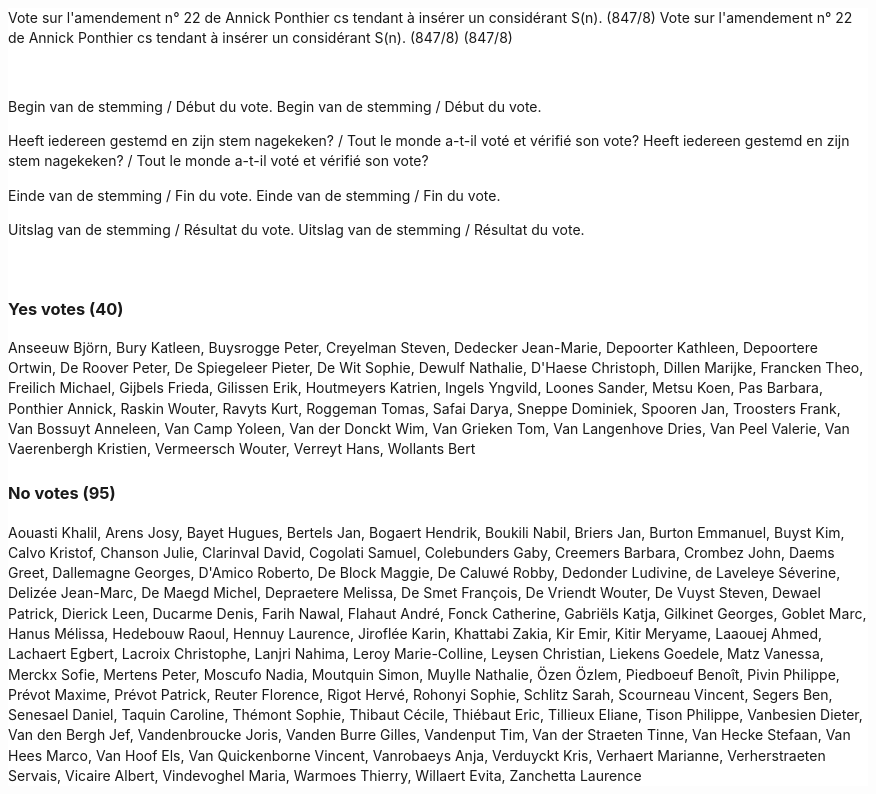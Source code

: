 Vote sur l'amendement n° 22 de Annick
Ponthier cs tendant à insérer un considérant S(n). (847/8)
Vote sur l'amendement n° 22 de Annick
Ponthier cs tendant à insérer un considérant S(n). 
(847/8)
(847/8)

 
 

Begin van
de stemming / Début du vote.
Begin van
de stemming / Début du vote.

Heeft
iedereen gestemd en zijn stem nagekeken? / Tout le monde a-t-il voté et vérifié
son vote?
Heeft
iedereen gestemd en zijn stem nagekeken? / Tout le monde a-t-il voté et vérifié
son vote?

Einde van de
stemming / Fin du vote.
Einde van de
stemming / Fin du vote.

Uitslag van de
stemming / Résultat du vote.
Uitslag van de
stemming / Résultat du vote.

 
 


### Yes votes (40)

Anseeuw Björn, Bury Katleen, Buysrogge Peter, Creyelman Steven, Dedecker Jean-Marie, Depoorter Kathleen, Depoortere Ortwin, De Roover Peter, De Spiegeleer Pieter, De Wit Sophie, Dewulf Nathalie, D'Haese Christoph, Dillen Marijke, Francken Theo, Freilich Michael, Gijbels Frieda, Gilissen Erik, Houtmeyers Katrien, Ingels Yngvild, Loones Sander, Metsu Koen, Pas Barbara, Ponthier Annick, Raskin Wouter, Ravyts Kurt, Roggeman Tomas, Safai Darya, Sneppe Dominiek, Spooren Jan, Troosters Frank, Van Bossuyt Anneleen, Van Camp Yoleen, Van der Donckt Wim, Van Grieken Tom, Van Langenhove Dries, Van Peel Valerie, Van Vaerenbergh Kristien, Vermeersch Wouter, Verreyt Hans, Wollants Bert

### No votes (95)

Aouasti Khalil, Arens Josy, Bayet Hugues, Bertels Jan, Bogaert Hendrik, Boukili Nabil, Briers Jan, Burton Emmanuel, Buyst Kim, Calvo Kristof, Chanson Julie, Clarinval David, Cogolati Samuel, Colebunders Gaby, Creemers Barbara, Crombez John, Daems Greet, Dallemagne Georges, D'Amico Roberto, De Block Maggie, De Caluwé Robby, Dedonder Ludivine, de Laveleye Séverine, Delizée Jean-Marc, De Maegd Michel, Depraetere Melissa, De Smet François, De Vriendt Wouter, De Vuyst Steven, Dewael Patrick, Dierick Leen, Ducarme Denis, Farih Nawal, Flahaut André, Fonck Catherine, Gabriëls Katja, Gilkinet Georges, Goblet Marc, Hanus Mélissa, Hedebouw Raoul, Hennuy Laurence, Jiroflée Karin, Khattabi Zakia, Kir Emir, Kitir Meryame, Laaouej Ahmed, Lachaert Egbert, Lacroix Christophe, Lanjri Nahima, Leroy Marie-Colline, Leysen Christian, Liekens Goedele, Matz Vanessa, Merckx Sofie, Mertens Peter, Moscufo Nadia, Moutquin Simon, Muylle Nathalie, Özen Özlem, Piedboeuf Benoît, Pivin Philippe, Prévot Maxime, Prévot Patrick, Reuter Florence, Rigot Hervé, Rohonyi Sophie, Schlitz Sarah, Scourneau Vincent, Segers Ben, Senesael Daniel, Taquin Caroline, Thémont Sophie, Thibaut Cécile, Thiébaut Eric, Tillieux Eliane, Tison Philippe, Vanbesien Dieter, Van den Bergh Jef, Vandenbroucke Joris, Vanden Burre Gilles, Vandenput Tim, Van der Straeten Tinne, Van Hecke Stefaan, Van Hees Marco, Van Hoof Els, Van Quickenborne Vincent, Vanrobaeys Anja, Verduyckt Kris, Verhaert Marianne, Verherstraeten Servais, Vicaire Albert, Vindevoghel Maria, Warmoes Thierry, Willaert Evita, Zanchetta Laurence
